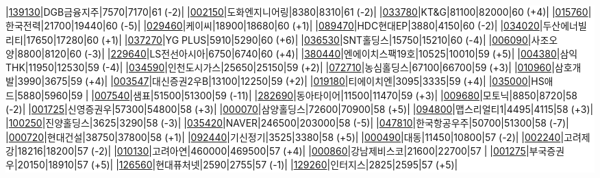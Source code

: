 |[139130](https://finance.daum.net/quotes/A139130)|DGB금융지주|7570|7170|61 (-2)|
|[002150](https://finance.daum.net/quotes/A002150)|도화엔지니어링|8380|8310|61 (-2)|
|[033780](https://finance.daum.net/quotes/A033780)|KT&G|81100|82000|60 (+4)|
|[015760](https://finance.daum.net/quotes/A015760)|한국전력|21700|19440|60 (-5)|
|[029460](https://finance.daum.net/quotes/A029460)|케이씨|18900|18680|60 (+1)|
|[089470](https://finance.daum.net/quotes/A089470)|HDC현대EP|3880|4150|60 (-2)|
|[034020](https://finance.daum.net/quotes/A034020)|두산에너빌리티|17650|17280|60 (+1)|
|[037270](https://finance.daum.net/quotes/A037270)|YG PLUS|5910|5290|60 (+6)|
|[036530](https://finance.daum.net/quotes/A036530)|SNT홀딩스|15750|15210|60 (-4)|
|[006090](https://finance.daum.net/quotes/A006090)|사조오양|8800|8120|60 (-3)|
|[229640](https://finance.daum.net/quotes/A229640)|LS전선아시아|6750|6740|60 (+4)|
|[380440](https://finance.daum.net/quotes/A380440)|엔에이치스팩19호|10525|10010|59 (+5)|
|[004380](https://finance.daum.net/quotes/A004380)|삼익THK|11950|12530|59 (-4)|
|[034590](https://finance.daum.net/quotes/A034590)|인천도시가스|25650|25150|59 (+2)|
|[072710](https://finance.daum.net/quotes/A072710)|농심홀딩스|67100|66700|59 (+3)|
|[010960](https://finance.daum.net/quotes/A010960)|삼호개발|3990|3675|59 (+4)|
|[003547](https://finance.daum.net/quotes/A003547)|대신증권2우B|13100|12250|59 (+2)|
|[019180](https://finance.daum.net/quotes/A019180)|티에이치엔|3095|3335|59 (+4)|
|[035000](https://finance.daum.net/quotes/A035000)|HS애드|5880|5960|59 |
|[007540](https://finance.daum.net/quotes/A007540)|샘표|51500|51300|59 (-11)|
|[282690](https://finance.daum.net/quotes/A282690)|동아타이어|11500|11470|59 (+3)|
|[009680](https://finance.daum.net/quotes/A009680)|모토닉|8850|8720|58 (-2)|
|[001725](https://finance.daum.net/quotes/A001725)|신영증권우|57300|54800|58 (+3)|
|[000070](https://finance.daum.net/quotes/A000070)|삼양홀딩스|72600|70900|58 (+5)|
|[094800](https://finance.daum.net/quotes/A094800)|맵스리얼티1|4495|4115|58 (+3)|
|[100250](https://finance.daum.net/quotes/A100250)|진양홀딩스|3625|3290|58 (-3)|
|[035420](https://finance.daum.net/quotes/A035420)|NAVER|246500|203000|58 (-5)|
|[047810](https://finance.daum.net/quotes/A047810)|한국항공우주|50700|51300|58 (-7)|
|[000720](https://finance.daum.net/quotes/A000720)|현대건설|38750|37800|58 (+1)|
|[092440](https://finance.daum.net/quotes/A092440)|기신정기|3525|3380|58 (+5)|
|[000490](https://finance.daum.net/quotes/A000490)|대동|11450|10800|57 (-2)|
|[002240](https://finance.daum.net/quotes/A002240)|고려제강|18216|18200|57 (-2)|
|[010130](https://finance.daum.net/quotes/A010130)|고려아연|460000|469500|57 (+4)|
|[000860](https://finance.daum.net/quotes/A000860)|강남제비스코|21600|22700|57 |
|[001275](https://finance.daum.net/quotes/A001275)|부국증권우|20150|18910|57 (+5)|
|[126560](https://finance.daum.net/quotes/A126560)|현대퓨처넷|2590|2755|57 (-1)|
|[129260](https://finance.daum.net/quotes/A129260)|인터지스|2825|2595|57 (+5)|